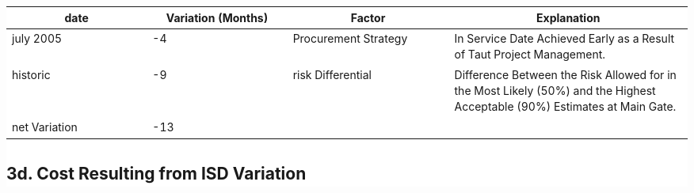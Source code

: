 <table>
<colgroup>
<col Style="Width: 20%" />
<col Style="Width: 20%" />
<col Style="Width: 23%" />
<col Style="Width: 34%" />
</Colgroup>
<thead>
<tr>
<th>date</Th>
<th>
Variation (Months)
</Th>
<th>
Factor
</Th>
<th>
Explanation
</Th>
</Tr>
</Thead>
<tbody>
<tr>
<td>july 2005</Td>
<td>-4</Td>
<td>
Procurement Strategy
</Td>
<td>
In Service Date Achieved Early as a Result of Taut Project Management.
</Td>
</Tr>
<tr>
<td>historic</Td>
<td>-9</Td>
<td>risk Differential</Td>
<td>
Difference Between the Risk Allowed for in the Most Likely (50%) and the Highest Acceptable (90%) Estimates at Main Gate.
</Td>
</Tr>
<tr>
<td>net Variation</Td>
<td>-13</Td>
<td Colspan="2"></Td>
</Tr>
</Tbody>
</Table>

## 3d. Cost Resulting from ISD Variation
